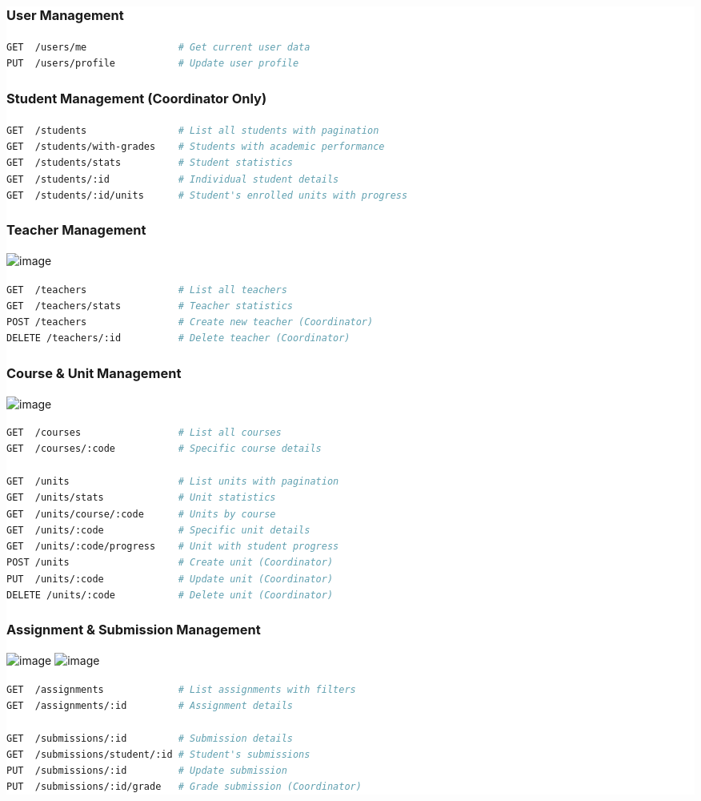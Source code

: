 ### **User Management**
```bash
GET  /users/me                # Get current user data
PUT  /users/profile           # Update user profile
```

### **Student Management (Coordinator Only)**
```bash
GET  /students                # List all students with pagination
GET  /students/with-grades    # Students with academic performance
GET  /students/stats          # Student statistics
GET  /students/:id            # Individual student details
GET  /students/:id/units      # Student's enrolled units with progress
```

### **Teacher Management**

<img width="2278" height="404" alt="image" src="https://github.com/user-attachments/assets/3b6665fd-f56d-4e21-a145-ea4921445d36" />

```bash
GET  /teachers                # List all teachers
GET  /teachers/stats          # Teacher statistics
POST /teachers                # Create new teacher (Coordinator)
DELETE /teachers/:id          # Delete teacher (Coordinator)
```

### **Course & Unit Management**
<img width="1766" height="672" alt="image" src="https://github.com/user-attachments/assets/d3a06686-c4a2-4be1-b219-c184f498f4c8" />

```bash
GET  /courses                 # List all courses
GET  /courses/:code           # Specific course details

GET  /units                   # List units with pagination
GET  /units/stats             # Unit statistics
GET  /units/course/:code      # Units by course
GET  /units/:code             # Specific unit details
GET  /units/:code/progress    # Unit with student progress
POST /units                   # Create unit (Coordinator)
PUT  /units/:code             # Update unit (Coordinator)
DELETE /units/:code           # Delete unit (Coordinator)
```

### **Assignment & Submission Management**

<img width="1288" height="638" alt="image" src="https://github.com/user-attachments/assets/8b5a36a3-58f0-4452-a768-f9f201f32115" />
<img width="1728" height="1088" alt="image" src="https://github.com/user-attachments/assets/9327b393-b1a1-4039-b09e-8a972e64cf89" />


```bash
GET  /assignments             # List assignments with filters
GET  /assignments/:id         # Assignment details

GET  /submissions/:id         # Submission details
GET  /submissions/student/:id # Student's submissions
PUT  /submissions/:id         # Update submission
PUT  /submissions/:id/grade   # Grade submission (Coordinator)
```
